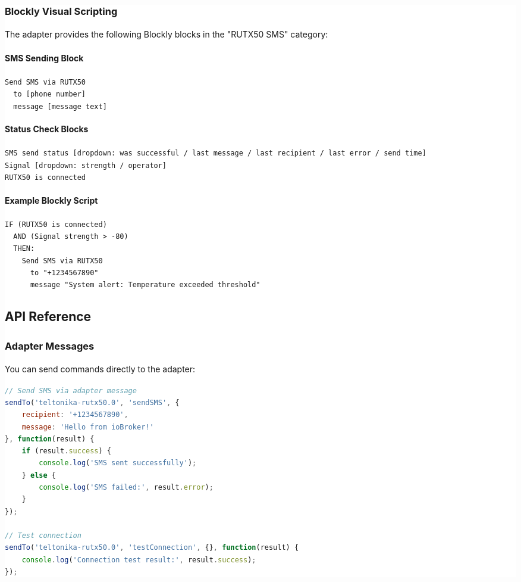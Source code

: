 ### Blockly Visual Scripting

The adapter provides the following Blockly blocks in the "RUTX50 SMS" category:

#### SMS Sending Block
```
Send SMS via RUTX50
  to [phone number]
  message [message text]
```

#### Status Check Blocks
```
SMS send status [dropdown: was successful / last message / last recipient / last error / send time]
Signal [dropdown: strength / operator]
RUTX50 is connected
```

#### Example Blockly Script
```
IF (RUTX50 is connected)
  AND (Signal strength > -80)
  THEN:
    Send SMS via RUTX50
      to "+1234567890"
      message "System alert: Temperature exceeded threshold"
```

## API Reference

### Adapter Messages

You can send commands directly to the adapter:

```javascript
// Send SMS via adapter message
sendTo('teltonika-rutx50.0', 'sendSMS', {
    recipient: '+1234567890',
    message: 'Hello from ioBroker!'
}, function(result) {
    if (result.success) {
        console.log('SMS sent successfully');
    } else {
        console.log('SMS failed:', result.error);
    }
});

// Test connection
sendTo('teltonika-rutx50.0', 'testConnection', {}, function(result) {
    console.log('Connection test result:', result.success);
});
```
